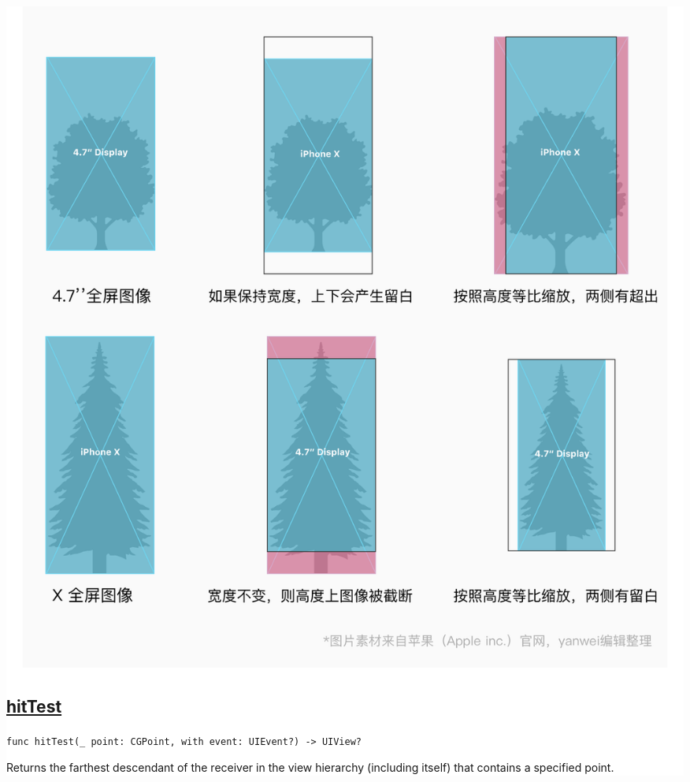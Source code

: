 ![image](/assets/images/iPhone屏幕适配.png)

## [hitTest](https://developer.apple.com/documentation/uikit/uiview/1622469-hittest)

`func hitTest(_ point: CGPoint, with event: UIEvent?) -> UIView?`

Returns the farthest descendant of the receiver in the view hierarchy (including itself) that contains a specified point.
